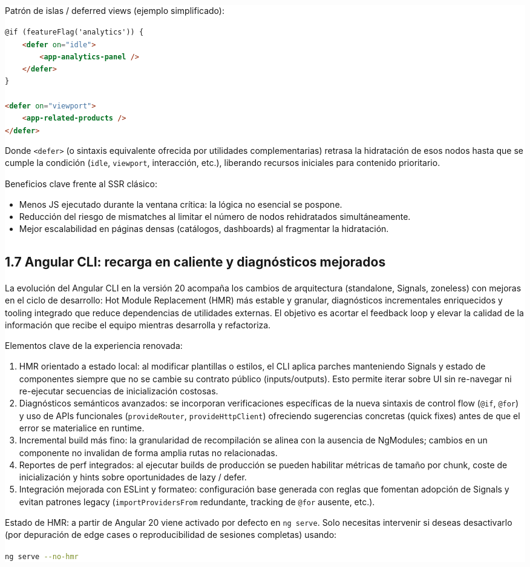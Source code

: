 Patrón de islas / deferred views (ejemplo simplificado):

```html
@if (featureFlag('analytics')) {
	<defer on="idle">
		<app-analytics-panel />
	</defer>
}

<defer on="viewport">
	<app-related-products />
</defer>
```

Donde `<defer>` (o sintaxis equivalente ofrecida por utilidades complementarias) retrasa la hidratación de esos nodos hasta que se cumple la condición (`idle`, `viewport`, interacción, etc.), liberando recursos iniciales para contenido prioritario.

Beneficios clave frente al SSR clásico:

- Menos JS ejecutado durante la ventana crítica: la lógica no esencial se pospone.
- Reducción del riesgo de mismatches al limitar el número de nodos rehidratados simultáneamente.
- Mejor escalabilidad en páginas densas (catálogos, dashboards) al fragmentar la hidratación.

## 1.7 Angular CLI: recarga en caliente y diagnósticos mejorados

La evolución del Angular CLI en la versión 20 acompaña los cambios de arquitectura (standalone, Signals, zoneless) con mejoras en el ciclo de desarrollo: Hot Module Replacement (HMR) más estable y granular, diagnósticos incrementales enriquecidos y tooling integrado que reduce dependencias de utilidades externas. El objetivo es acortar el feedback loop y elevar la calidad de la información que recibe el equipo mientras desarrolla y refactoriza.

Elementos clave de la experiencia renovada:

1. HMR orientado a estado local: al modificar plantillas o estilos, el CLI aplica parches manteniendo Signals y estado de componentes siempre que no se cambie su contrato público (inputs/outputs). Esto permite iterar sobre UI sin re-navegar ni re-ejecutar secuencias de inicialización costosas.
2. Diagnósticos semánticos avanzados: se incorporan verificaciones específicas de la nueva sintaxis de control flow (`@if`, `@for`) y uso de APIs funcionales (`provideRouter`, `provideHttpClient`) ofreciendo sugerencias concretas (quick fixes) antes de que el error se materialice en runtime.
3. Incremental build más fino: la granularidad de recompilación se alinea con la ausencia de NgModules; cambios en un componente no invalidan de forma amplia rutas no relacionadas.
4. Reportes de perf integrados: al ejecutar builds de producción se pueden habilitar métricas de tamaño por chunk, coste de inicialización y hints sobre oportunidades de lazy / defer.
5. Integración mejorada con ESLint y formateo: configuración base generada con reglas que fomentan adopción de Signals y evitan patrones legacy (`importProvidersFrom` redundante, tracking de `@for` ausente, etc.).

Estado de HMR: a partir de Angular 20 viene activado por defecto en `ng serve`. Solo necesitas intervenir si deseas desactivarlo (por depuración de edge cases o reproducibilidad de sesiones completas) usando:

```bash
ng serve --no-hmr
```
